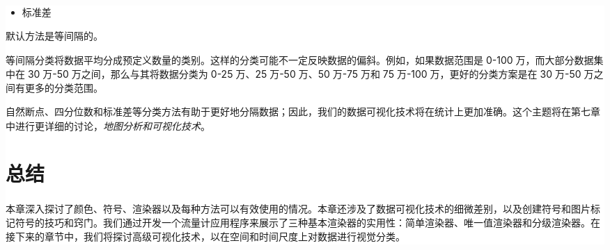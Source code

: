 +   标准差

默认方法是等间隔的。

等间隔分类将数据平均分成预定义数量的类别。这样的分类可能不一定反映数据的偏斜。例如，如果数据范围是 0-100 万，而大部分数据集中在 30 万-50 万之间，那么与其将数据分类为 0-25 万、25 万-50 万、50 万-75 万和 75 万-100 万，更好的分类方案是在 30 万-50 万之间有更多的分类范围。

自然断点、四分位数和标准差等分类方法有助于更好地分隔数据；因此，我们的数据可视化技术将在统计上更加准确。这个主题将在第七章中进行更详细的讨论，*地图分析和可视化技术*。

# 总结

本章深入探讨了颜色、符号、渲染器以及每种方法可以有效使用的情况。本章还涉及了数据可视化技术的细微差别，以及创建符号和图片标记符号的技巧和窍门。我们通过开发一个流量计应用程序来展示了三种基本渲染器的实用性：简单渲染器、唯一值渲染器和分级渲染器。在接下来的章节中，我们将探讨高级可视化技术，以在空间和时间尺度上对数据进行视觉分类。
